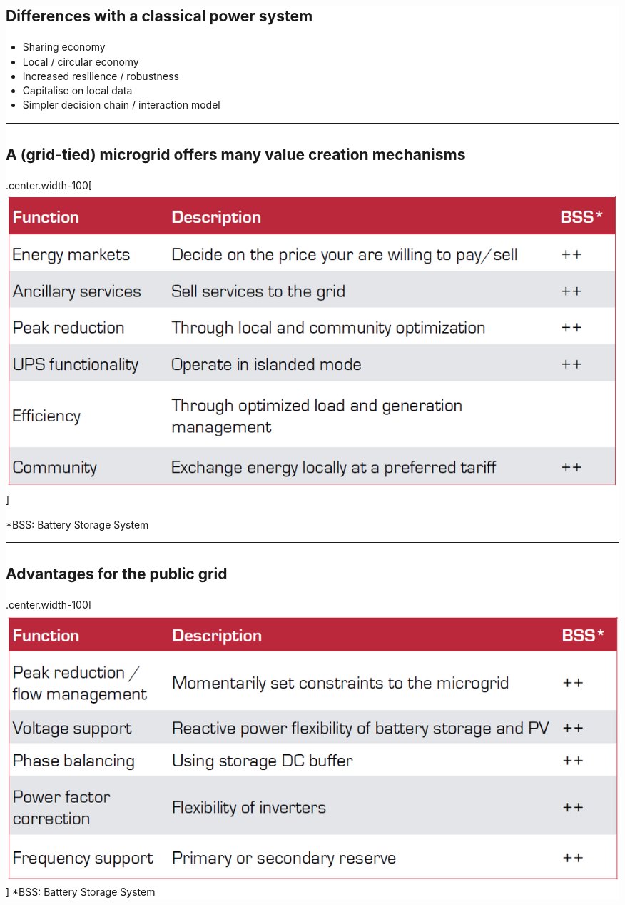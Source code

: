 
## Differences with a classical power system

- Sharing economy
- Local / circular economy
- Increased resilience / robustness
- Capitalise on local data
- Simpler decision chain / interaction model


---

## A (grid-tied) microgrid offers many value creation mechanisms
.center.width-100[![](figures/advantages.png)]

*BSS: Battery Storage System

---

## Advantages for the public grid
.center.width-100[![](figures/advantages_public.png)]
*BSS: Battery Storage System